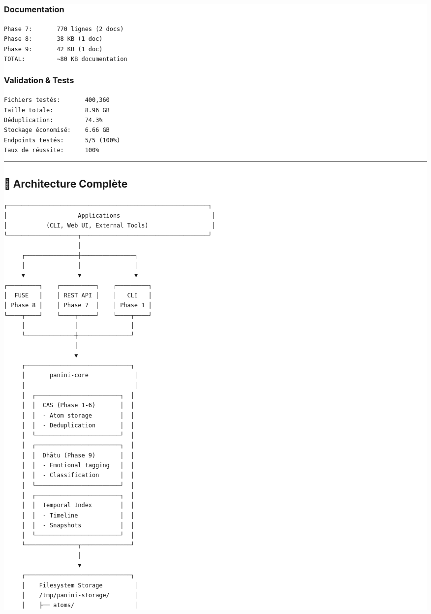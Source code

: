 ### Documentation
```
Phase 7:       770 lignes (2 docs)
Phase 8:       38 KB (1 doc)
Phase 9:       42 KB (1 doc)
TOTAL:         ~80 KB documentation
```

### Validation & Tests
```
Fichiers testés:       400,360
Taille totale:         8.96 GB
Déduplication:         74.3%
Stockage économisé:    6.66 GB
Endpoints testés:      5/5 (100%)
Taux de réussite:      100%
```

---

## 🎯 Architecture Complète

```
┌─────────────────────────────────────────────────────────┐
│                    Applications                          │
│           (CLI, Web UI, External Tools)                  │
└────────────────────┬────────────────────────────────────┘
                     │
     ┌───────────────┼───────────────┐
     │               │               │
     ▼               ▼               ▼
┌─────────┐    ┌──────────┐    ┌─────────┐
│  FUSE   │    │ REST API │    │   CLI   │
│ Phase 8 │    │ Phase 7  │    │ Phase 1 │
└────┬────┘    └────┬─────┘    └────┬────┘
     │              │               │
     └──────────────┼───────────────┘
                    │
                    ▼
     ┌──────────────────────────────┐
     │       panini-core             │
     │                               │
     │  ┌────────────────────────┐  │
     │  │  CAS (Phase 1-6)       │  │
     │  │  - Atom storage        │  │
     │  │  - Deduplication       │  │
     │  └────────────────────────┘  │
     │  ┌────────────────────────┐  │
     │  │  Dhātu (Phase 9)       │  │
     │  │  - Emotional tagging   │  │
     │  │  - Classification      │  │
     │  └────────────────────────┘  │
     │  ┌────────────────────────┐  │
     │  │  Temporal Index        │  │
     │  │  - Timeline            │  │
     │  │  - Snapshots           │  │
     │  └────────────────────────┘  │
     └───────────────┬──────────────┘
                     │
                     ▼
     ┌──────────────────────────────┐
     │    Filesystem Storage         │
     │    /tmp/panini-storage/       │
     │    ├── atoms/                 │
```